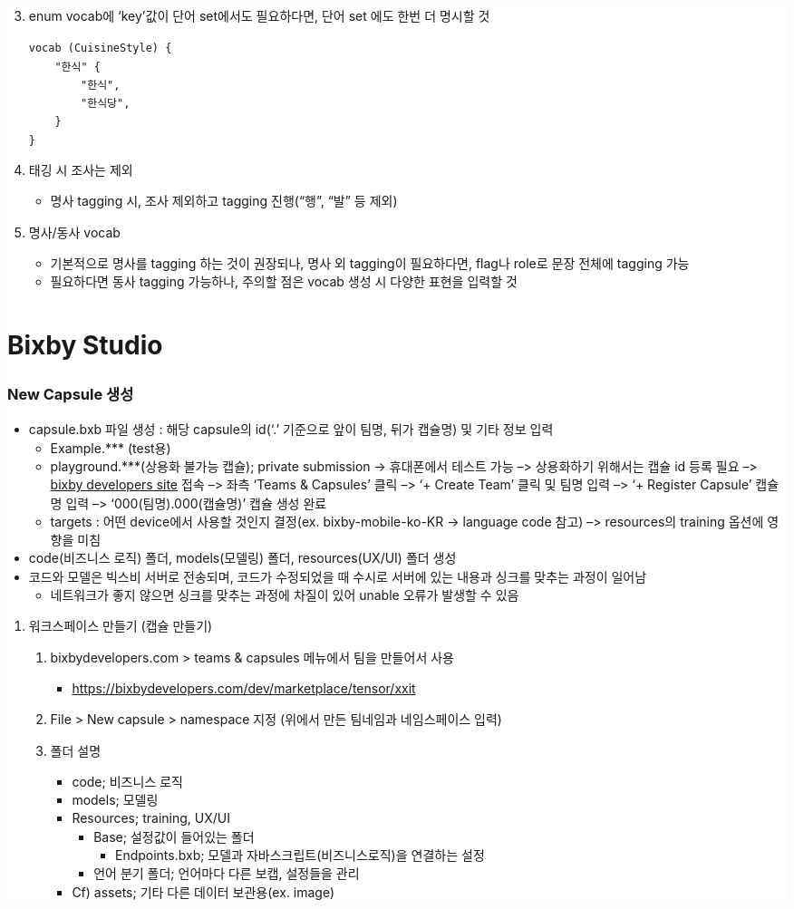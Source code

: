 3. enum vocab에 ‘key’값이 단어 set에서도 필요하다면, 단어 set 에도 한번 더 명시할 것

   ```
   vocab (CuisineStyle) {
       "한식" {
           "한식",
           "한식당",
       }
   }
   ```

4. 태깅 시 조사는 제외

   - 명사 tagging 시, 조사 제외하고 tagging 진행(“행”, “발” 등 제외)

5. 명사/동사 vocab

    

   - 기본적으로 명사를 tagging 하는 것이 권장되나, 명사 외 tagging이 필요하다면, flag나 role로 문장 전체에 tagging 가능
   - 필요하다면 동사 tagging 가능하나, 주의할 점은 vocab 생성 시 다양한 표현을 입력할 것



# Bixby Studio

### New Capsule 생성

- capsule.bxb 파일 생성 : 해당 capsule의 id(‘.’ 기준으로 앞이 팀명, 뒤가 캡슐명) 및 기타 정보 입력
  - Example.*** (test용)
  - playground.***(상용화 불가능 캡슐); private submission -> 휴대폰에서 테스트 가능
    –> 상용화하기 위해서는 캡슐 id 등록 필요
    –> [bixby developers site](https://chohyeonkeun.github.io/2019/08/25/190825-bixby-capsule-develop/bixbydevelopers.com) 접속
    –> 좌측 ‘Teams & Capsules’ 클릭
    –> ‘+ Create Team’ 클릭 및 팀명 입력
    –> ‘+ Register Capsule’ 캡슐명 입력
    –> ‘000(팀명).000(캡슐명)’ 캡슐 생성 완료
  - targets : 어떤 device에서 사용할 것인지 결정(ex. bixby-mobile-ko-KR -> language code 참고)
    –> resources의 training 옵션에 영향을 미침
- code(비즈니스 로직) 폴더, models(모델링) 폴더, resources(UX/UI) 폴더 생성
- 코드와 모델은 빅스비 서버로 전송되며, 코드가 수정되었을 때 수시로 서버에 있는 내용과 싱크를 맞추는 과정이 일어남
  - 네트워크가 좋지 않으면 싱크를 맞추는 과정에 차질이 있어 unable 오류가 발생할 수 있음

1. 워크스페이스 만들기 (캡슐 만들기)

   1. bixbydevelopers.com > teams & capsules 메뉴에서 팀을 만들어서 사용

      - https://bixbydevelopers.com/dev/marketplace/tensor/xxit

   2. File > New capsule > namespace 지정 (위에서 만든 팀네임과 네임스페이스 입력)

   3. 폴더 설명

      - code; 비즈니스 로직
      - models; 모델링
      - Resources; training, UX/UI 
        - Base; 설정값이 들어있는 폴더
          - Endpoints.bxb; 모델과 자바스크립트(비즈니스로직)을 연결하는 설정
        - 언어 분기 폴더; 언어마다 다른 보캡, 설정들을 관리
      - Cf) assets; 기타 다른 데이터 보관용(ex. image)

